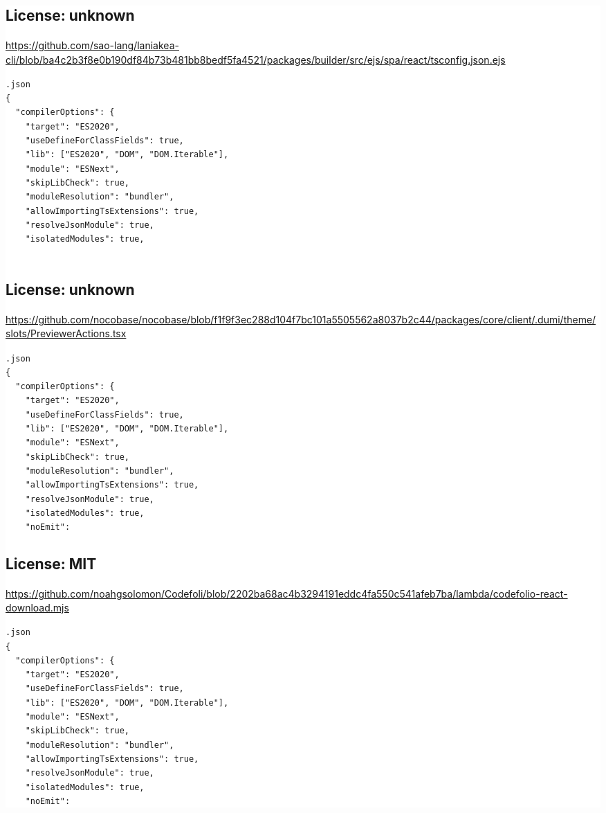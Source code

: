 
## License: unknown
https://github.com/sao-lang/laniakea-cli/blob/ba4c2b3f8e0b190df84b73b481bb8bedf5fa4521/packages/builder/src/ejs/spa/react/tsconfig.json.ejs

```
.json
{
  "compilerOptions": {
    "target": "ES2020",
    "useDefineForClassFields": true,
    "lib": ["ES2020", "DOM", "DOM.Iterable"],
    "module": "ESNext",
    "skipLibCheck": true,
    "moduleResolution": "bundler",
    "allowImportingTsExtensions": true,
    "resolveJsonModule": true,
    "isolatedModules": true,
    
```


## License: unknown
https://github.com/nocobase/nocobase/blob/f1f9f3ec288d104f7bc101a5505562a8037b2c44/packages/core/client/.dumi/theme/slots/PreviewerActions.tsx

```
.json
{
  "compilerOptions": {
    "target": "ES2020",
    "useDefineForClassFields": true,
    "lib": ["ES2020", "DOM", "DOM.Iterable"],
    "module": "ESNext",
    "skipLibCheck": true,
    "moduleResolution": "bundler",
    "allowImportingTsExtensions": true,
    "resolveJsonModule": true,
    "isolatedModules": true,
    "noEmit":
```


## License: MIT
https://github.com/noahgsolomon/Codefoli/blob/2202ba68ac4b3294191eddc4fa550c541afeb7ba/lambda/codefolio-react-download.mjs

```
.json
{
  "compilerOptions": {
    "target": "ES2020",
    "useDefineForClassFields": true,
    "lib": ["ES2020", "DOM", "DOM.Iterable"],
    "module": "ESNext",
    "skipLibCheck": true,
    "moduleResolution": "bundler",
    "allowImportingTsExtensions": true,
    "resolveJsonModule": true,
    "isolatedModules": true,
    "noEmit":
```
